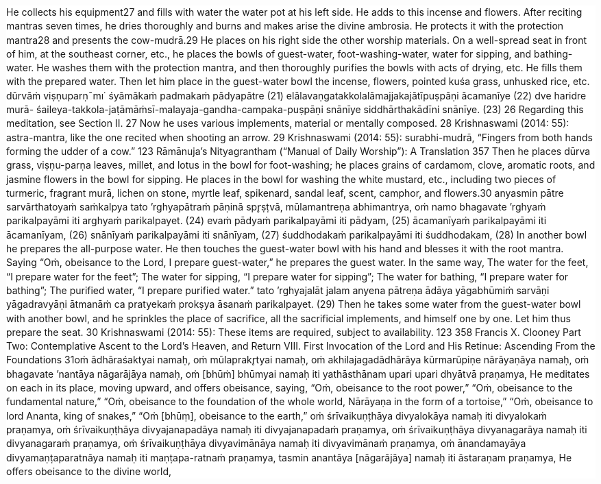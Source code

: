 He collects his equipment27 and fills with water the water pot at his left side. He adds to this incense and flowers. After reciting mantras seven times, he dries thoroughly and burns and makes arise the divine ambrosia. He protects it with the protection mantra28 and presents the cow-mudrā.29 He places on his right side the other worship materials. On a well-spread seat in front of him, at the southeast corner, etc., he places the bowls of guest-water, foot-washing-water, water for sipping, and bathing-water. He washes them with the protection mantra, and then thoroughly purifies the bowls with acts of drying, etc. He fills them with the prepared water. Then let him place in the guest-water bowl the incense, flowers, pointed kuśa grass, unhusked rice, etc. 
dūrvāṁ viṣṇuparṇ¯mı˙ śyāmākaṁ padmakaṁ pādyapātre (21) 
elālavaṇgatakkolalāmajjakajātīpuṣpāṇi ācamanīye (22) dve haridre murā- śaileya-takkola-jaṭāmāṁsī-malayaja-gandha-campaka-puṣpāṇi snānīye siddhārthakādīni snānīye. (23) 
26 Regarding this meditation, see Section II. 
27 Now he uses various implements, material or mentally composed. 
28 Krishnaswami (2014: 55): astra-mantra, like the one recited when shooting an arrow. 29 Krishnaswami (2014: 55): surabhi-mudrā, “Fingers from both hands forming the udder of a cow.” 
123
Rāmānuja’s Nityagrantham (“Manual of Daily Worship”): A Translation 357 
Then he places dūrva grass, viṣṇu-parṇa leaves, millet, and lotus in the bowl for foot-washing; he places grains of cardamom, clove, aromatic roots, and jasmine flowers in the bowl for sipping. He places in the bowl for washing the white mustard, etc., including two pieces of turmeric, fragrant murā, lichen on stone, myrtle leaf, spikenard, sandal leaf, scent, camphor, and flowers.30 
anyasmin pātre sarvārthatoyaṁ saṁkalpya tato ’rghyapātraṁ pāṇinā spr̥ṣṭvā, mūlamantreṇa abhimantrya, 
oṁ namo bhagavate ’rghyaṁ parikalpayāmi iti arghyaṁ parikalpayet. (24) evaṁ pādyaṁ parikalpayāmi iti pādyam, (25) 
ācamanīyaṁ parikalpayāmi iti ācamanīyam, (26) 
snānīyaṁ parikalpayāmi iti snānīyam, (27) 
śuddhodakaṁ parikalpayāmi iti śuddhodakam, (28) 
In another bowl he prepares the all-purpose water. He then touches the guest-water bowl with his hand and blesses it with the root mantra. 
Saying “Oṁ, obeisance to the Lord, I prepare guest-water,” he prepares the guest water. In the same way, 
The water for the feet, 
“I prepare water for the feet”; 
The water for sipping, 
“I prepare water for sipping”; 
The water for bathing, 
“I prepare water for bathing”; 
The purified water, 
“I prepare purified water.” 
tato ’rghyajalāt jalam anyena pātreṇa ādāya yāgabhūmiṁ sarvāṇi yāgadravyāṇi ātmanāṁ ca pratyekaṁ prokṣya āsanaṁ parikalpayet. (29) Then he takes some water from the guest-water bowl with another bowl, and he sprinkles the place of sacrifice, all the sacrificial implements, and himself one by one. Let him thus prepare the seat. 
30 Krishnaswami (2014: 55): These items are required, subject to availability. 123
358 Francis X. Clooney Part Two: Contemplative Ascent to the Lord’s Heaven, and Return 
VIII. First Invocation of the Lord and His Retinue: Ascending From the Foundations 
31oṁ ādhāraśaktyai namaḥ, 
oṁ mūlaprakr̥tyai namaḥ, 
oṁ akhilajagadādhārāya kūrmarūpiṇe nārāyaṇāya namaḥ, 
oṁ bhagavate ’nantāya nāgarājāya namaḥ, 
oṁ [bhūṁ] bhūmyai namaḥ iti 
yathāsthānam upari upari dhyātvā praṇamya, 
He meditates on each in its place, moving upward, and offers obeisance, saying, “Oṁ, obeisance to the root power,” 
“Oṁ, obeisance to the fundamental nature,” 
“Oṁ, obeisance to the foundation of the whole world, Nārāyaṇa in the form of a tortoise,” 
“Oṁ, obeisance to lord Ananta, king of snakes,” 
“Oṁ [bhūṃ], obeisance to the earth,” 
oṁ śrīvaikuṇṭhāya divyalokāya namaḥ iti divyalokaṁ praṇamya, oṁ śrīvaikuṇṭhāya divyajanapadāya namaḥ iti divyajanapadaṁ praṇamya, oṁ śrīvaikuṇṭhāya divyanagarāya namaḥ iti divyanagaraṁ praṇamya, oṁ śrīvaikuṇṭhāya divyavimānāya namaḥ iti divyavimānaṁ praṇamya, oṁ ānandamayāya divyamaṇṭaparatnāya namaḥ iti maṇṭapa-ratnaṁ praṇamya, tasmin anantāya [nāgarājāya] namaḥ iti āstaraṇam praṇamya, 
He offers obeisance to the divine world, 

[^1]: Lester’s 1966 article appears also as an appendix to his Rāmānuja on the Yoga (1976). Lester was following the lead of the Vedic and Śrīvaiṣṇava scholar Agnihothram Ramanuja Thatachariar. In a long footnote in The Theology of Rāmānuja (1974: 298–300n1), Carman interestingly recounts how in 1961, along with Lester, he heard Thatachariar raise these doubts about Rāmānuja’s authorship of the Gadyas and Nityam. See also Tatachariar (1976).
[^2]: My translation, but indebted to that of Varadachariar (1978). The Divyasūricaritam (18.10) too mentions the Gadyas and the Nityam. See also Dutta 2014: 111, 113n3.
[^3]: On the Pāñcarātra background of the Nityam, see Rastelli 2005.
[^4]: See Clooney 2018 and forthcoming.
[^6]: I am greatly indebted to Marion Rastelli (University of Vienna) for her careful reading of my complete translation and her many helpful comments and suggestions. I am grateful to U. V. Mannargudi Swamigal (respected teacher of Śrīvaiṣṇava texts in Chennai) for his comments on a draft of this translation, given during our meeting on August 16, 2018. I note his interpretations at several points. Lastly, I am honored to have received many suggestions from Sri Sri Sri Tridandi Srimannarayana Ramanuja Chinna Jeeyar Swamiji (a distinguished teacher and senior religious leader in Hyderabad) who graciously took the time to read through the translation in the summer and fall of 2019.